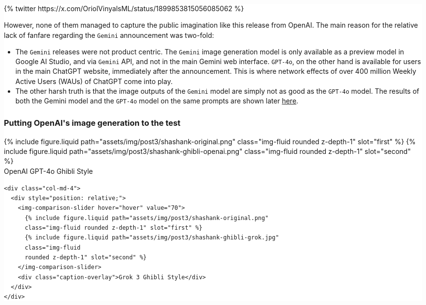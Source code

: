 <div class="container">
  <div class="row justify-content-center">
    <div class="row-md-4">
      {% twitter https://x.com/OriolVinyalsML/status/1899853815056085062 %}
    </div>
  </div>
</div>

However, none of them managed to capture the public imagination like this
release from OpenAI. The main reason for the relative lack of fanfare
regarding the `Gemini` announcement was two-fold:

- The `Gemini` releases were not product centric. The `Gemini` image generation
  model is only available as a preview model in Google AI Studio, and via
  `Gemini` API, and not in the main Gemini web interface. `GPT-4o`, on the other
  hand is available for users in the main ChatGPT website, immediately after
  the announcement. This is where network effects of over 400 million Weekly
  Active Users (WAUs) of ChatGPT come into play.
- The other harsh truth is that the image outputs of the `Gemini` model are
  simply not as good as the `GPT-4o` model. The results of both the Gemini
  model and the `GPT-4o` model on the same prompts are shown later
  [here](#putting-openais-image-generation-to-the-test).

### Putting OpenAI's image generation to the test

<div class="container">
  <div class="row justify-content-center">
    <div class="col-md-4">
      <div style="position: relative;">
        <img-comparison-slider hover="hover" value="70">
          {% include figure.liquid path="assets/img/post3/shashank-original.png"
          class="img-fluid rounded z-depth-1" slot="first" %}
          {% include figure.liquid path="assets/img/post3/shashank-ghibli-openai.png"
          class="img-fluid
          rounded z-depth-1" slot="second" %}
        </img-comparison-slider>
        <div class="caption-overlay">OpenAI GPT-4o Ghibli Style</div>
      </div>
    </div>

    <div class="col-md-4">
      <div style="position: relative;">
        <img-comparison-slider hover="hover" value="70">
          {% include figure.liquid path="assets/img/post3/shashank-original.png"
          class="img-fluid rounded z-depth-1" slot="first" %}
          {% include figure.liquid path="assets/img/post3/shashank-ghibli-grok.jpg"
          class="img-fluid
          rounded z-depth-1" slot="second" %}
        </img-comparison-slider>
        <div class="caption-overlay">Grok 3 Ghibli Style</div>
      </div>
    </div>
